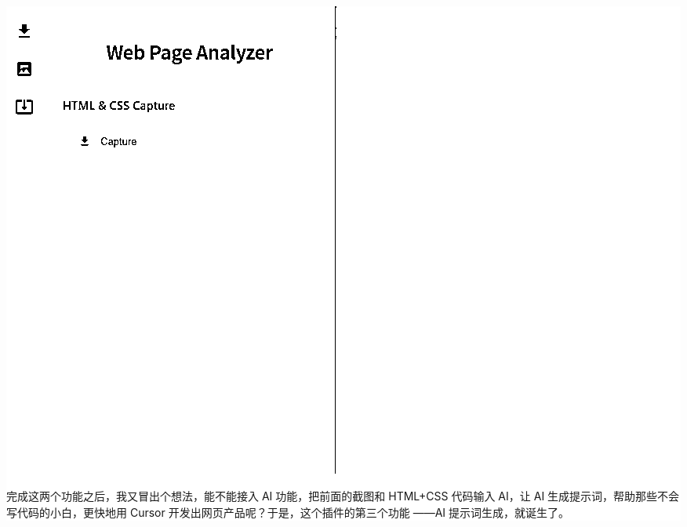 ![](img/511caa1c0f1f646821b2633686e84f5f.png)

完成这两个功能之后，我又冒出个想法，能不能接入 AI 功能，把前面的截图和 HTML+CSS 代码输入 AI，让 AI 生成提示词，帮助那些不会写代码的小白，更快地用 Cursor 开发出网页产品呢？于是，这个插件的第三个功能 ——AI 提示词生成，就诞生了。
